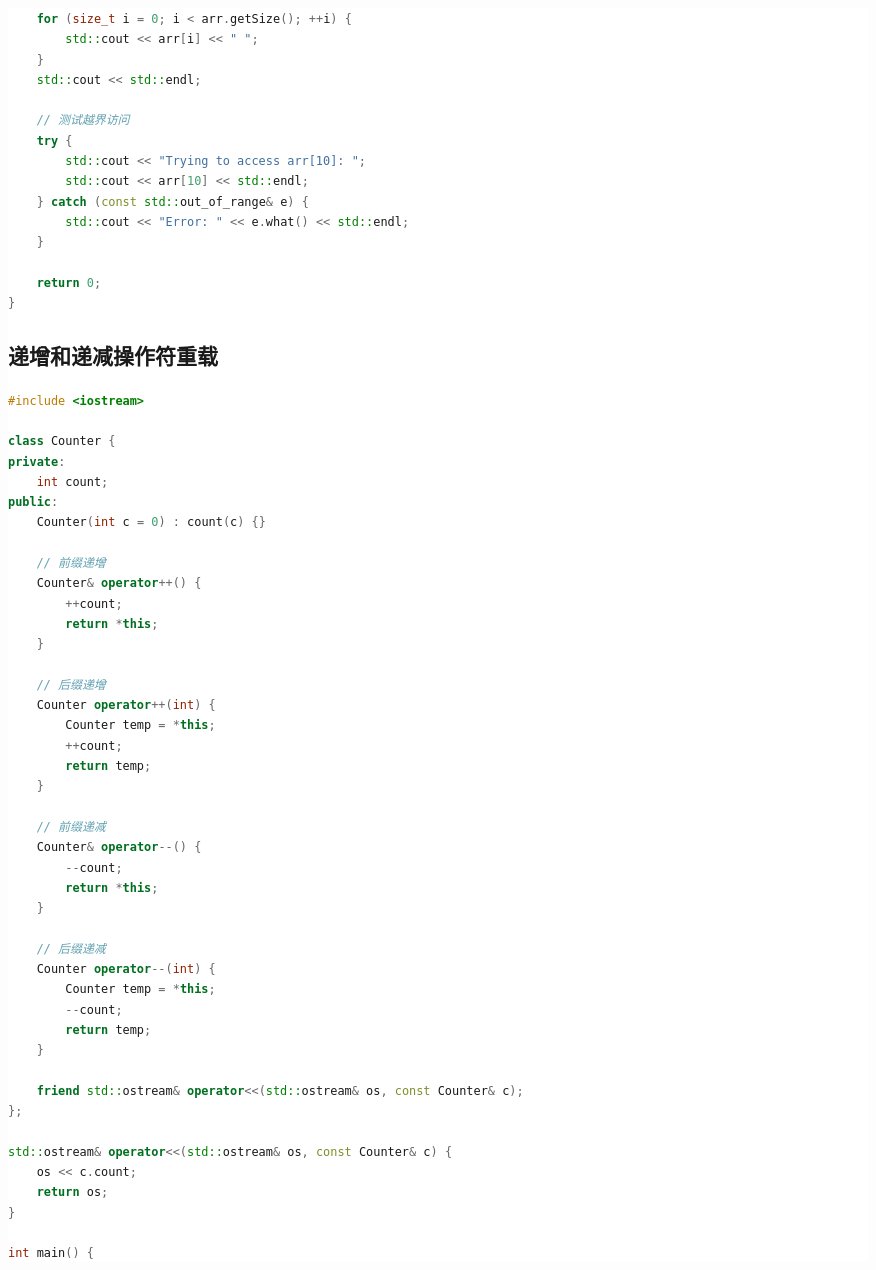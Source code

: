 ```cpp
    for (size_t i = 0; i < arr.getSize(); ++i) {
        std::cout << arr[i] << " ";
    }
    std::cout << std::endl;
    
    // 测试越界访问
    try {
        std::cout << "Trying to access arr[10]: ";
        std::cout << arr[10] << std::endl;
    } catch (const std::out_of_range& e) {
        std::cout << "Error: " << e.what() << std::endl;
    }
    
    return 0;
}
```

## 递增和递减操作符重载

```cpp
#include <iostream>

class Counter {
private:
    int count;
public:
    Counter(int c = 0) : count(c) {}
    
    // 前缀递增
    Counter& operator++() {
        ++count;
        return *this;
    }
    
    // 后缀递增
    Counter operator++(int) {
        Counter temp = *this;
        ++count;
        return temp;
    }
    
    // 前缀递减
    Counter& operator--() {
        --count;
        return *this;
    }
    
    // 后缀递减
    Counter operator--(int) {
        Counter temp = *this;
        --count;
        return temp;
    }
    
    friend std::ostream& operator<<(std::ostream& os, const Counter& c);
};

std::ostream& operator<<(std::ostream& os, const Counter& c) {
    os << c.count;
    return os;
}

int main() {
```